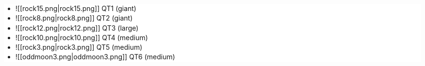 

- ![[rock15.png\|rock15.png]] QT1 (giant)
- ![[rock8.png\|rock8.png]] QT2 (giant)
- ![[rock12.png\|rock12.png]] QT3 (large)
- ![[rock10.png\|rock10.png]] QT4 (medium)
- ![[rock3.png\|rock3.png]] QT5 (medium)
- ![[oddmoon3.png\|oddmoon3.png]] QT6 (medium)


